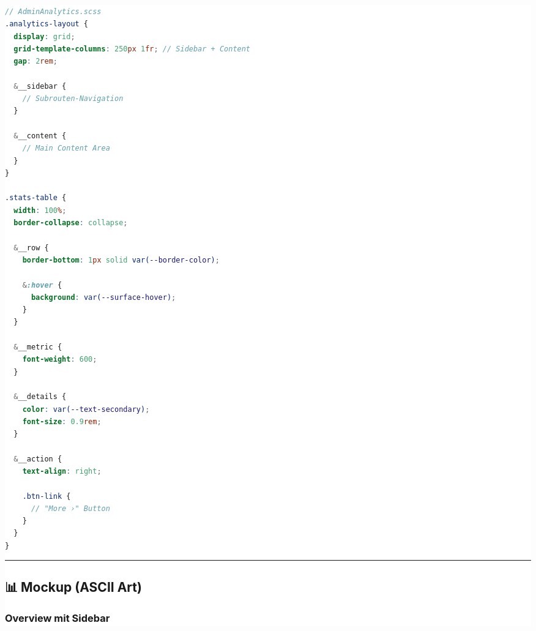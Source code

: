 ```scss
// AdminAnalytics.scss
.analytics-layout {
  display: grid;
  grid-template-columns: 250px 1fr; // Sidebar + Content
  gap: 2rem;

  &__sidebar {
    // Subrouten-Navigation
  }

  &__content {
    // Main Content Area
  }
}

.stats-table {
  width: 100%;
  border-collapse: collapse;

  &__row {
    border-bottom: 1px solid var(--border-color);

    &:hover {
      background: var(--surface-hover);
    }
  }

  &__metric {
    font-weight: 600;
  }

  &__details {
    color: var(--text-secondary);
    font-size: 0.9rem;
  }

  &__action {
    text-align: right;

    .btn-link {
      // "More ›" Button
    }
  }
}
```

---

## 📊 Mockup (ASCII Art)

### **Overview mit Sidebar**
